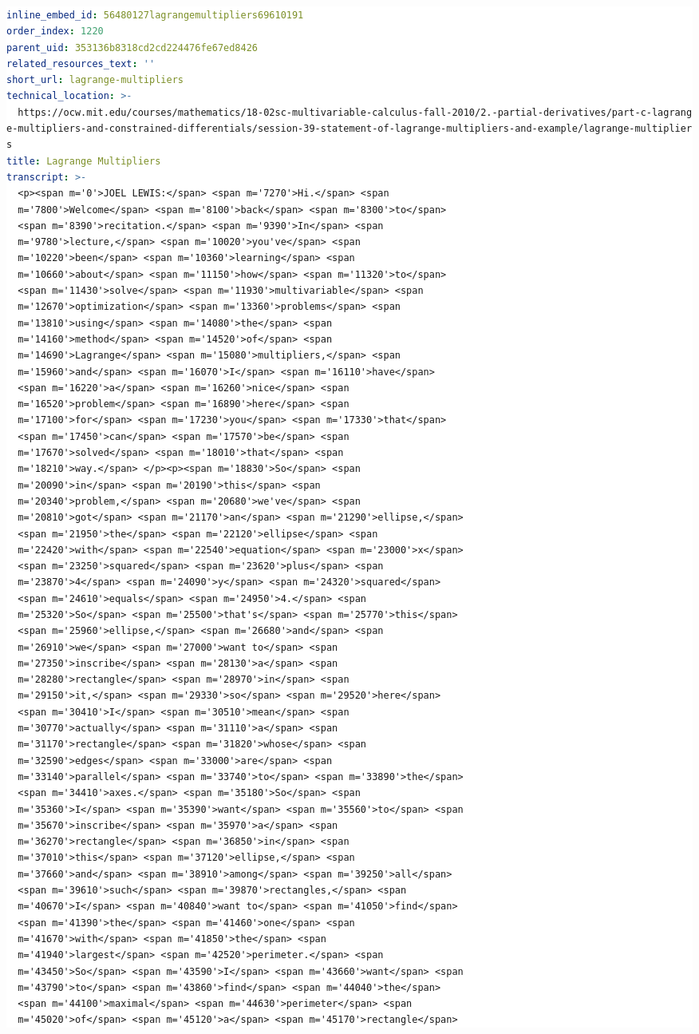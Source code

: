 ```yaml
inline_embed_id: 56480127lagrangemultipliers69610191
order_index: 1220
parent_uid: 353136b8318cd2cd224476fe67ed8426
related_resources_text: ''
short_url: lagrange-multipliers
technical_location: >-
  https://ocw.mit.edu/courses/mathematics/18-02sc-multivariable-calculus-fall-2010/2.-partial-derivatives/part-c-lagrange-multipliers-and-constrained-differentials/session-39-statement-of-lagrange-multipliers-and-example/lagrange-multipliers
title: Lagrange Multipliers
transcript: >-
  <p><span m='0'>JOEL LEWIS:</span> <span m='7270'>Hi.</span> <span
  m='7800'>Welcome</span> <span m='8100'>back</span> <span m='8300'>to</span>
  <span m='8390'>recitation.</span> <span m='9390'>In</span> <span
  m='9780'>lecture,</span> <span m='10020'>you've</span> <span
  m='10220'>been</span> <span m='10360'>learning</span> <span
  m='10660'>about</span> <span m='11150'>how</span> <span m='11320'>to</span>
  <span m='11430'>solve</span> <span m='11930'>multivariable</span> <span
  m='12670'>optimization</span> <span m='13360'>problems</span> <span
  m='13810'>using</span> <span m='14080'>the</span> <span
  m='14160'>method</span> <span m='14520'>of</span> <span
  m='14690'>Lagrange</span> <span m='15080'>multipliers,</span> <span
  m='15960'>and</span> <span m='16070'>I</span> <span m='16110'>have</span>
  <span m='16220'>a</span> <span m='16260'>nice</span> <span
  m='16520'>problem</span> <span m='16890'>here</span> <span
  m='17100'>for</span> <span m='17230'>you</span> <span m='17330'>that</span>
  <span m='17450'>can</span> <span m='17570'>be</span> <span
  m='17670'>solved</span> <span m='18010'>that</span> <span
  m='18210'>way.</span> </p><p><span m='18830'>So</span> <span
  m='20090'>in</span> <span m='20190'>this</span> <span
  m='20340'>problem,</span> <span m='20680'>we've</span> <span
  m='20810'>got</span> <span m='21170'>an</span> <span m='21290'>ellipse,</span>
  <span m='21950'>the</span> <span m='22120'>ellipse</span> <span
  m='22420'>with</span> <span m='22540'>equation</span> <span m='23000'>x</span>
  <span m='23250'>squared</span> <span m='23620'>plus</span> <span
  m='23870'>4</span> <span m='24090'>y</span> <span m='24320'>squared</span>
  <span m='24610'>equals</span> <span m='24950'>4.</span> <span
  m='25320'>So</span> <span m='25500'>that's</span> <span m='25770'>this</span>
  <span m='25960'>ellipse,</span> <span m='26680'>and</span> <span
  m='26910'>we</span> <span m='27000'>want to</span> <span
  m='27350'>inscribe</span> <span m='28130'>a</span> <span
  m='28280'>rectangle</span> <span m='28970'>in</span> <span
  m='29150'>it,</span> <span m='29330'>so</span> <span m='29520'>here</span>
  <span m='30410'>I</span> <span m='30510'>mean</span> <span
  m='30770'>actually</span> <span m='31110'>a</span> <span
  m='31170'>rectangle</span> <span m='31820'>whose</span> <span
  m='32590'>edges</span> <span m='33000'>are</span> <span
  m='33140'>parallel</span> <span m='33740'>to</span> <span m='33890'>the</span>
  <span m='34410'>axes.</span> <span m='35180'>So</span> <span
  m='35360'>I</span> <span m='35390'>want</span> <span m='35560'>to</span> <span
  m='35670'>inscribe</span> <span m='35970'>a</span> <span
  m='36270'>rectangle</span> <span m='36850'>in</span> <span
  m='37010'>this</span> <span m='37120'>ellipse,</span> <span
  m='37660'>and</span> <span m='38910'>among</span> <span m='39250'>all</span>
  <span m='39610'>such</span> <span m='39870'>rectangles,</span> <span
  m='40670'>I</span> <span m='40840'>want to</span> <span m='41050'>find</span>
  <span m='41390'>the</span> <span m='41460'>one</span> <span
  m='41670'>with</span> <span m='41850'>the</span> <span
  m='41940'>largest</span> <span m='42520'>perimeter.</span> <span
  m='43450'>So</span> <span m='43590'>I</span> <span m='43660'>want</span> <span
  m='43790'>to</span> <span m='43860'>find</span> <span m='44040'>the</span>
  <span m='44100'>maximal</span> <span m='44630'>perimeter</span> <span
  m='45020'>of</span> <span m='45120'>a</span> <span m='45170'>rectangle</span>
```